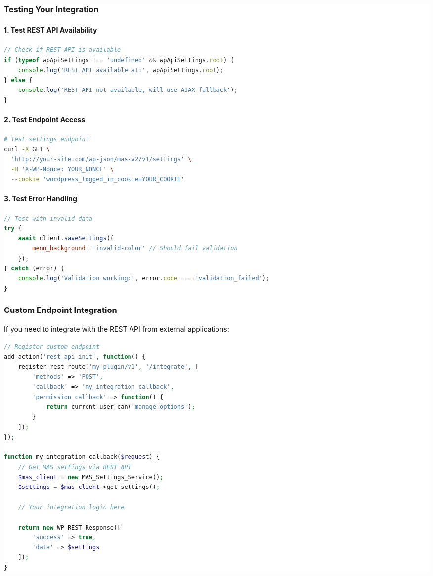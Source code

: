 ### Testing Your Integration

#### 1. Test REST API Availability

```javascript
// Check if REST API is available
if (typeof wpApiSettings !== 'undefined' && wpApiSettings.root) {
    console.log('REST API available at:', wpApiSettings.root);
} else {
    console.log('REST API not available, will use AJAX fallback');
}
```

#### 2. Test Endpoint Access

```bash
# Test settings endpoint
curl -X GET \
  'http://your-site.com/wp-json/mas-v2/v1/settings' \
  -H 'X-WP-Nonce: YOUR_NONCE' \
  --cookie 'wordpress_logged_in_cookie=YOUR_COOKIE'
```

#### 3. Test Error Handling

```javascript
// Test with invalid data
try {
    await client.saveSettings({
        menu_background: 'invalid-color' // Should fail validation
    });
} catch (error) {
    console.log('Validation working:', error.code === 'validation_failed');
}
```

### Custom Endpoint Integration

If you need to integrate with the REST API from external applications:

```php
// Register custom endpoint
add_action('rest_api_init', function() {
    register_rest_route('my-plugin/v1', '/integrate', [
        'methods' => 'POST',
        'callback' => 'my_integration_callback',
        'permission_callback' => function() {
            return current_user_can('manage_options');
        }
    ]);
});

function my_integration_callback($request) {
    // Get MAS settings via REST API
    $mas_client = new MAS_Settings_Service();
    $settings = $mas_client->get_settings();
    
    // Your integration logic here
    
    return new WP_REST_Response([
        'success' => true,
        'data' => $settings
    ]);
}
```
